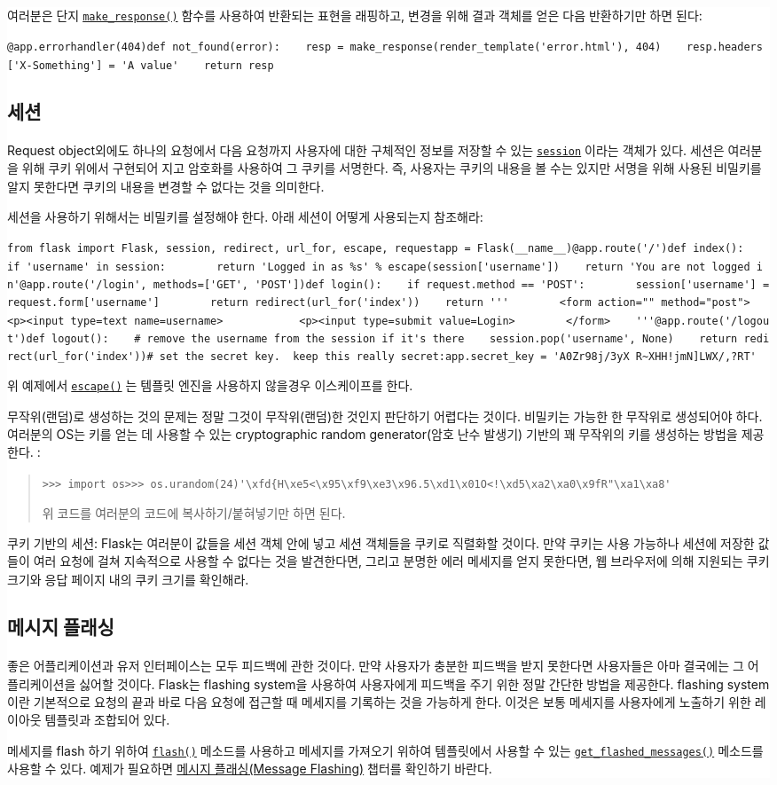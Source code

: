 여러분은 단지 [`make_response()`](https://flask-docs-kr.readthedocs.io/ko/latest/ko/api.html#flask.make_response) 함수를 사용하여 반환되는 표현을 래핑하고, 변경을 위해 결과 객체를 얻은 다음 반환하기만 하면 된다:

```
@app.errorhandler(404)def not_found(error):    resp = make_response(render_template('error.html'), 404)    resp.headers['X-Something'] = 'A value'    return resp
```



## 세션

Request object외에도 하나의 요청에서 다음 요청까지 사용자에 대한 구체적인 정보를 저장할 수 있는 [`session`](https://flask-docs-kr.readthedocs.io/ko/latest/ko/api.html#flask.session) 이라는 객체가 있다. 세션은 여러분을 위해 쿠키 위에서 구현되어 지고 암호화를 사용하여 그 쿠키를 서명한다. 즉, 사용자는 쿠키의 내용을 볼 수는 있지만 서명을 위해 사용된 비밀키를 알지 못한다면 쿠키의 내용을 변경할 수 없다는 것을 의미한다.

세션을 사용하기 위해서는 비밀키를 설정해야 한다. 아래 세션이 어떻게 사용되는지 참조해라:

```
from flask import Flask, session, redirect, url_for, escape, requestapp = Flask(__name__)@app.route('/')def index():    if 'username' in session:        return 'Logged in as %s' % escape(session['username'])    return 'You are not logged in'@app.route('/login', methods=['GET', 'POST'])def login():    if request.method == 'POST':        session['username'] = request.form['username']        return redirect(url_for('index'))    return '''        <form action="" method="post">            <p><input type=text name=username>            <p><input type=submit value=Login>        </form>    '''@app.route('/logout')def logout():    # remove the username from the session if it's there    session.pop('username', None)    return redirect(url_for('index'))# set the secret key.  keep this really secret:app.secret_key = 'A0Zr98j/3yX R~XHH!jmN]LWX/,?RT'
```

위 예제에서 [`escape()`](https://flask-docs-kr.readthedocs.io/ko/latest/ko/api.html#flask.escape) 는 템플릿 엔진을 사용하지 않을경우 이스케이프를 한다.

무작위(랜덤)로 생성하는 것의 문제는 정말 그것이 무작위(랜덤)한 것인지 판단하기 어렵다는 것이다. 비밀키는 가능한 한 무작위로 생성되어야 하다. 여러분의 OS는 키를 얻는 데 사용할 수 있는 cryptographic random generator(암호 난수 발생기) 기반의 꽤 무작위의 키를 생성하는 방법을 제공한다. :

> ```
> >>> import os>>> os.urandom(24)'\xfd{H\xe5<\x95\xf9\xe3\x96.5\xd1\x01O<!\xd5\xa2\xa0\x9fR"\xa1\xa8'
> ```
>
> 위 코드를 여러분의 코드에 복사하기/붙혀넣기만 하면 된다.

쿠키 기반의 세션: Flask는 여러분이 값들을 세션 객체 안에 넣고 세션 객체들을 쿠키로 직렬화할 것이다. 만약 쿠키는 사용 가능하나 세션에 저장한 값들이 여러 요청에 걸쳐 지속적으로 사용할 수 없다는 것을 발견한다면, 그리고 분명한 에러 메세지를 얻지 못한다면, 웹 브라우저에 의해 지원되는 쿠키 크기와 응답 페이지 내의 쿠키 크기를 확인해라.

## 메시지 플래싱

좋은 어플리케이션과 유저 인터페이스는 모두 피드백에 관한 것이다. 만약 사용자가 충분한 피드백을 받지 못한다면 사용자들은 아마 결국에는 그 어플리케이션을 싫어할 것이다. Flask는 flashing system을 사용하여 사용자에게 피드백을 주기 위한 정말 간단한 방법을 제공한다. flashing system이란 기본적으로 요청의 끝과 바로 다음 요청에 접근할 때 메세지를 기록하는 것을 가능하게 한다. 이것은 보통 메세지를 사용자에게 노출하기 위한 레이아웃 템플릿과 조합되어 있다.

메세지를 flash 하기 위하여 [`flash()`](https://flask-docs-kr.readthedocs.io/ko/latest/ko/api.html#flask.flash) 메소드를 사용하고 메세지를 가져오기 위하여 템플릿에서 사용할 수 있는 [`get_flashed_messages()`](https://flask-docs-kr.readthedocs.io/ko/latest/ko/api.html#flask.get_flashed_messages) 메소드를 사용할 수 있다. 예제가 필요하면 [메시지 플래싱(Message Flashing)](https://flask-docs-kr.readthedocs.io/ko/latest/patterns/flashing.html#message-flashing-pattern) 챕터를 확인하기 바란다.
